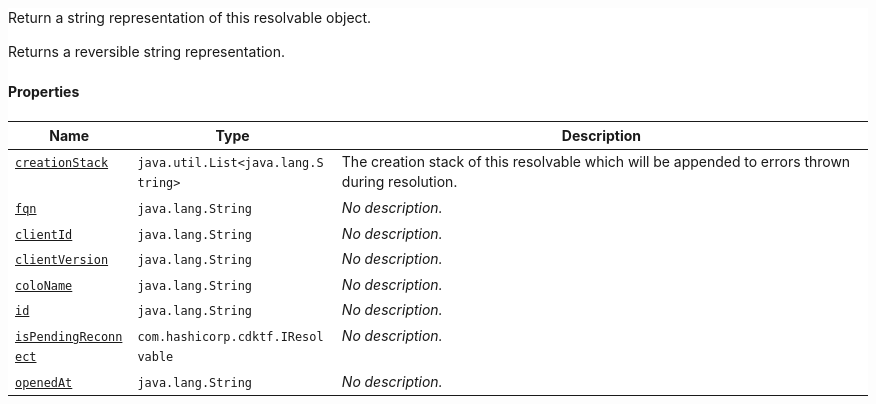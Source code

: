 Return a string representation of this resolvable object.

Returns a reversible string representation.


#### Properties <a name="Properties" id="Properties"></a>

| **Name** | **Type** | **Description** |
| --- | --- | --- |
| <code><a href="#@cdktf/provider-cloudflare.dataCloudflareZeroTrustTunnelCloudflared.DataCloudflareZeroTrustTunnelCloudflaredConnectionsOutputReference.property.creationStack">creationStack</a></code> | <code>java.util.List<java.lang.String></code> | The creation stack of this resolvable which will be appended to errors thrown during resolution. |
| <code><a href="#@cdktf/provider-cloudflare.dataCloudflareZeroTrustTunnelCloudflared.DataCloudflareZeroTrustTunnelCloudflaredConnectionsOutputReference.property.fqn">fqn</a></code> | <code>java.lang.String</code> | *No description.* |
| <code><a href="#@cdktf/provider-cloudflare.dataCloudflareZeroTrustTunnelCloudflared.DataCloudflareZeroTrustTunnelCloudflaredConnectionsOutputReference.property.clientId">clientId</a></code> | <code>java.lang.String</code> | *No description.* |
| <code><a href="#@cdktf/provider-cloudflare.dataCloudflareZeroTrustTunnelCloudflared.DataCloudflareZeroTrustTunnelCloudflaredConnectionsOutputReference.property.clientVersion">clientVersion</a></code> | <code>java.lang.String</code> | *No description.* |
| <code><a href="#@cdktf/provider-cloudflare.dataCloudflareZeroTrustTunnelCloudflared.DataCloudflareZeroTrustTunnelCloudflaredConnectionsOutputReference.property.coloName">coloName</a></code> | <code>java.lang.String</code> | *No description.* |
| <code><a href="#@cdktf/provider-cloudflare.dataCloudflareZeroTrustTunnelCloudflared.DataCloudflareZeroTrustTunnelCloudflaredConnectionsOutputReference.property.id">id</a></code> | <code>java.lang.String</code> | *No description.* |
| <code><a href="#@cdktf/provider-cloudflare.dataCloudflareZeroTrustTunnelCloudflared.DataCloudflareZeroTrustTunnelCloudflaredConnectionsOutputReference.property.isPendingReconnect">isPendingReconnect</a></code> | <code>com.hashicorp.cdktf.IResolvable</code> | *No description.* |
| <code><a href="#@cdktf/provider-cloudflare.dataCloudflareZeroTrustTunnelCloudflared.DataCloudflareZeroTrustTunnelCloudflaredConnectionsOutputReference.property.openedAt">openedAt</a></code> | <code>java.lang.String</code> | *No description.* |

